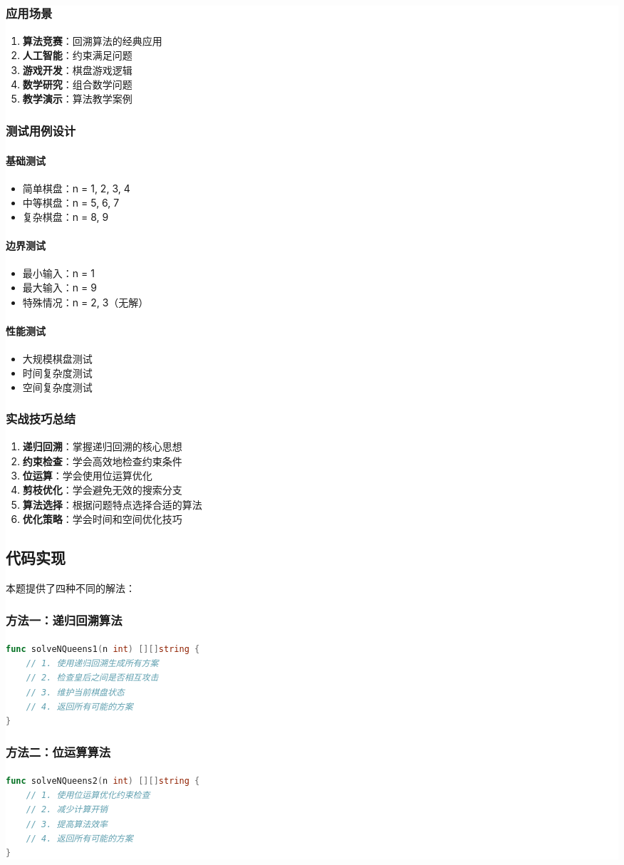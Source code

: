 ### 应用场景

1. **算法竞赛**：回溯算法的经典应用
2. **人工智能**：约束满足问题
3. **游戏开发**：棋盘游戏逻辑
4. **数学研究**：组合数学问题
5. **教学演示**：算法教学案例

### 测试用例设计

#### 基础测试
- 简单棋盘：n = 1, 2, 3, 4
- 中等棋盘：n = 5, 6, 7
- 复杂棋盘：n = 8, 9

#### 边界测试
- 最小输入：n = 1
- 最大输入：n = 9
- 特殊情况：n = 2, 3（无解）

#### 性能测试
- 大规模棋盘测试
- 时间复杂度测试
- 空间复杂度测试

### 实战技巧总结

1. **递归回溯**：掌握递归回溯的核心思想
2. **约束检查**：学会高效地检查约束条件
3. **位运算**：学会使用位运算优化
4. **剪枝优化**：学会避免无效的搜索分支
5. **算法选择**：根据问题特点选择合适的算法
6. **优化策略**：学会时间和空间优化技巧

## 代码实现

本题提供了四种不同的解法：

### 方法一：递归回溯算法
```go
func solveNQueens1(n int) [][]string {
    // 1. 使用递归回溯生成所有方案
    // 2. 检查皇后之间是否相互攻击
    // 3. 维护当前棋盘状态
    // 4. 返回所有可能的方案
}
```

### 方法二：位运算算法
```go
func solveNQueens2(n int) [][]string {
    // 1. 使用位运算优化约束检查
    // 2. 减少计算开销
    // 3. 提高算法效率
    // 4. 返回所有可能的方案
}
```

